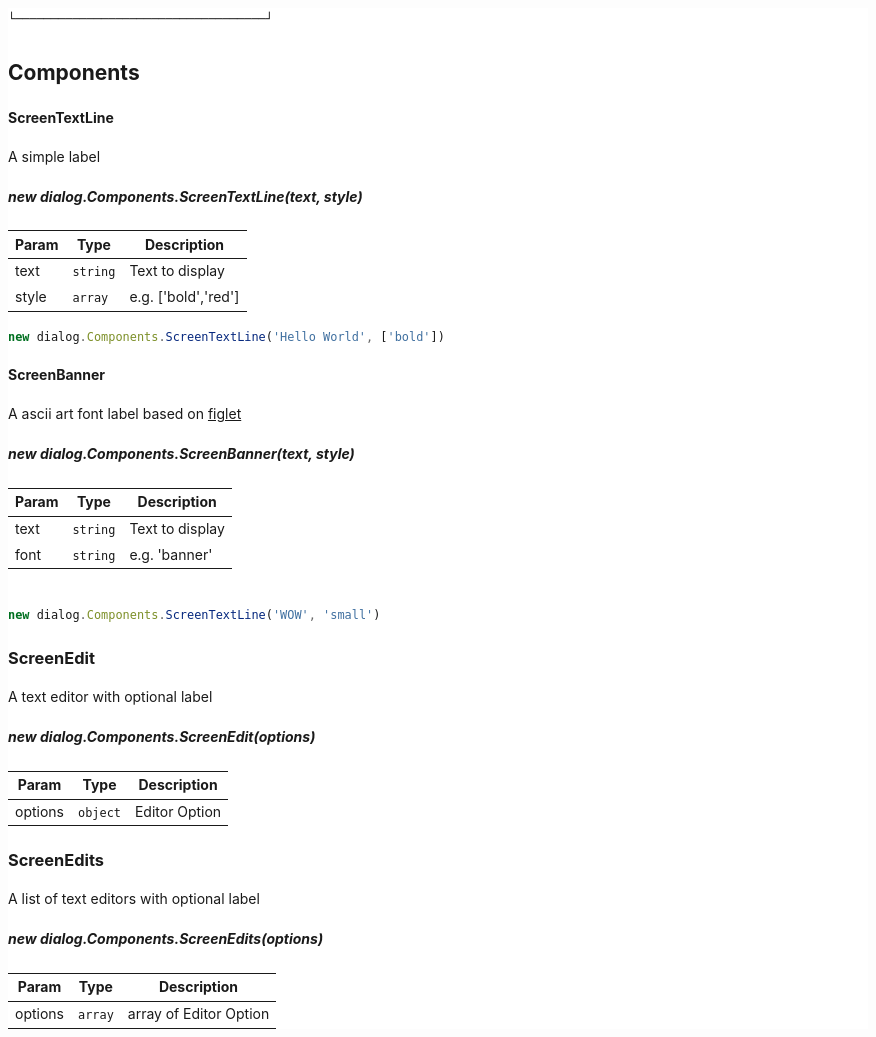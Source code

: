 ```
└───────────────────────────────────┘
```

## Components

#### ScreenTextLine
A simple label

##### new dialog.Components.ScreenTextLine(text, style)

| Param | Type | Description |
| --- | --- | --- |
| text | <code>string</code> | Text to display |
| style | <code>array</code> | e.g. ['bold','red'] |

```javascript
new dialog.Components.ScreenTextLine('Hello World', ['bold'])
```

#### ScreenBanner
A ascii art font label based on [figlet](https://github.com/patorjk/figlet.js)

##### new dialog.Components.ScreenBanner(text, style)

| Param | Type | Description |
| --- | --- | --- |
| text | <code>string</code> | Text to display |
| font | <code>string</code> | e.g. 'banner' |

```javascript

new dialog.Components.ScreenTextLine('WOW', 'small')
```


### ScreenEdit
A text editor with optional label

##### new dialog.Components.ScreenEdit(options)

| Param | Type | Description |
| --- | --- | --- |
| options | <code>object</code> | Editor Option |

### ScreenEdits
A list of text editors with optional label

##### new dialog.Components.ScreenEdits(options)

| Param | Type | Description |
| --- | --- | --- |
| options | <code>array</code> | array of Editor Option |
